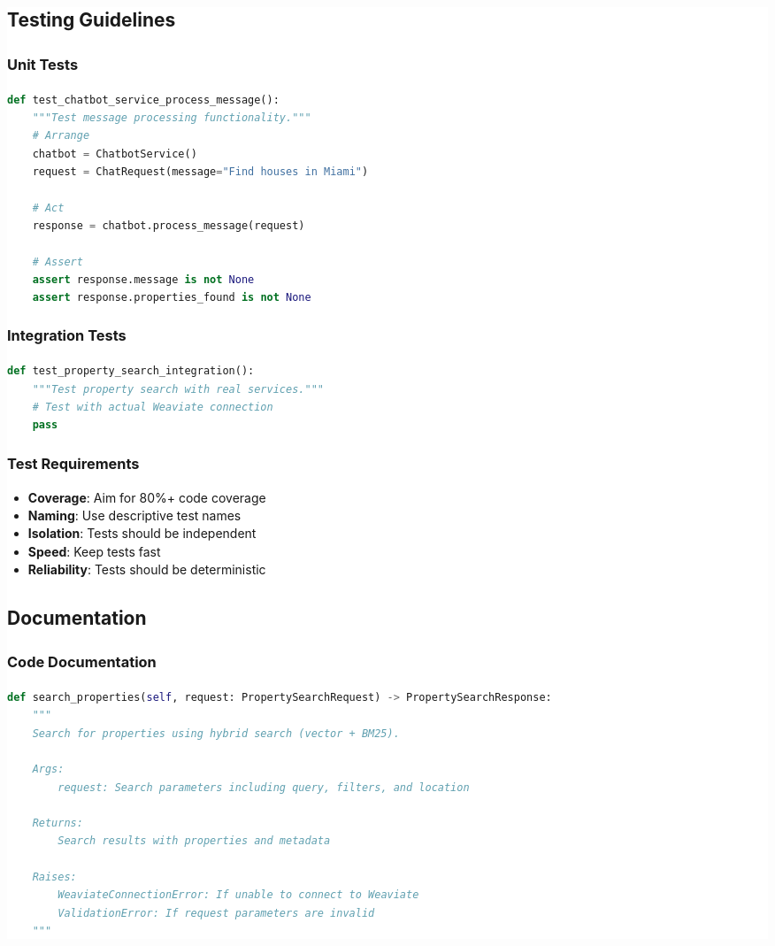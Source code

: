 ## Testing Guidelines

### Unit Tests

```python
def test_chatbot_service_process_message():
    """Test message processing functionality."""
    # Arrange
    chatbot = ChatbotService()
    request = ChatRequest(message="Find houses in Miami")
    
    # Act
    response = chatbot.process_message(request)
    
    # Assert
    assert response.message is not None
    assert response.properties_found is not None
```

### Integration Tests

```python
def test_property_search_integration():
    """Test property search with real services."""
    # Test with actual Weaviate connection
    pass
```

### Test Requirements

- **Coverage**: Aim for 80%+ code coverage
- **Naming**: Use descriptive test names
- **Isolation**: Tests should be independent
- **Speed**: Keep tests fast
- **Reliability**: Tests should be deterministic

## Documentation

### Code Documentation

```python
def search_properties(self, request: PropertySearchRequest) -> PropertySearchResponse:
    """
    Search for properties using hybrid search (vector + BM25).
    
    Args:
        request: Search parameters including query, filters, and location
        
    Returns:
        Search results with properties and metadata
        
    Raises:
        WeaviateConnectionError: If unable to connect to Weaviate
        ValidationError: If request parameters are invalid
    """
```
